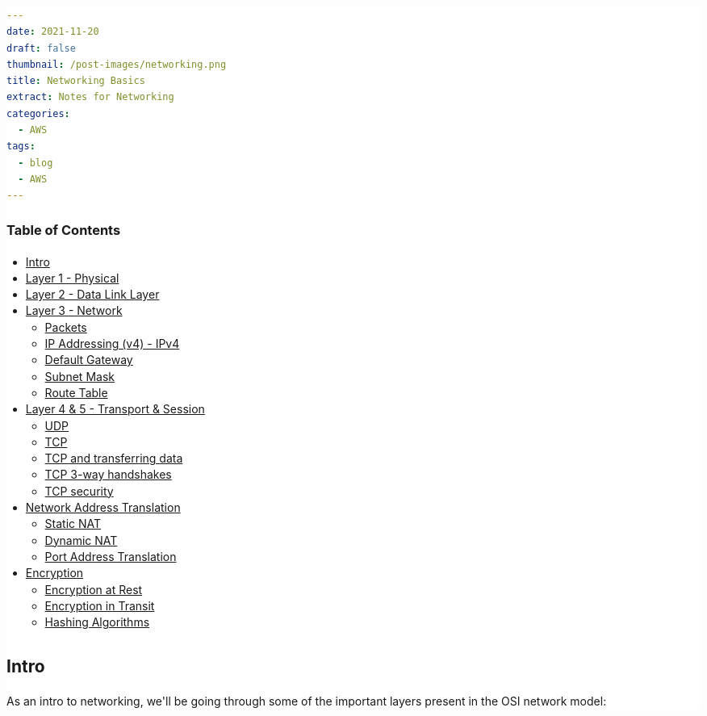 ```yaml
---
date: 2021-11-20
draft: false
thumbnail: /post-images/networking.png
title: Networking Basics
extract: Notes for Networking
categories:
  - AWS
tags:
  - blog
  - AWS
---
```


### Table of Contents

- [Intro](#intro)
- [Layer 1 - Physical](#layer-1---physical)
- [Layer 2 - Data Link Layer](#layer-2---data-link-layer)
- [Layer 3 - Network](#layer-3---network)
  - [Packets](#packets)
  - [IP Addressing (v4) - IPv4](#ip-addressing-v4---ipv4)
  - [Default Gateway](#default-gateway)
  - [Subnet Mask](#subnet-mask)
  - [Route Table](#route-table)
- [Layer 4 & 5 - Transport & Session](#layer-4--5---transport--session)
  - [UDP](#udp)
  - [TCP](#tcp)
  - [TCP and transferring data](#tcp-and-transferring-data)
  - [TCP 3-way handshakes](#tcp-3-way-handshakes)
  - [TCP security](#tcp-security)
- [Network Address Translation](#network-address-translation)
  - [Static NAT](#static-nat)
  - [Dynamic NAT](#dynamic-nat)
  - [Port Address Translation](#port-address-translation)
- [Encryption](#encryption)
  - [Encryption at Rest](#encryption-at-rest)
  - [Encryption in Transit](#encryption-in-transit)
  - [Hashing Algorithms](#hashing-algorithms)

## Intro

As an intro to networking, we'll be going through some of the important layers present in the OSI network model:
